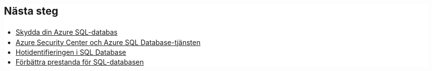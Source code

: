 ## <a name="next-steps"></a>Nästa steg

- [Skydda din Azure SQL-databas](https://docs.microsoft.com/azure/sql-database/sql-database-security-tutorial)
- [Azure Security Center och Azure SQL Database-tjänsten](https://docs.microsoft.com/azure/security-center/security-center-sql-database)
- [Hotidentifieringen i SQL Database](https://docs.microsoft.com/azure/sql-database/sql-database-threat-detection)
- [Förbättra prestanda för SQL-databasen](https://docs.microsoft.com/azure/sql-database/sql-database-performance-tutorial)
